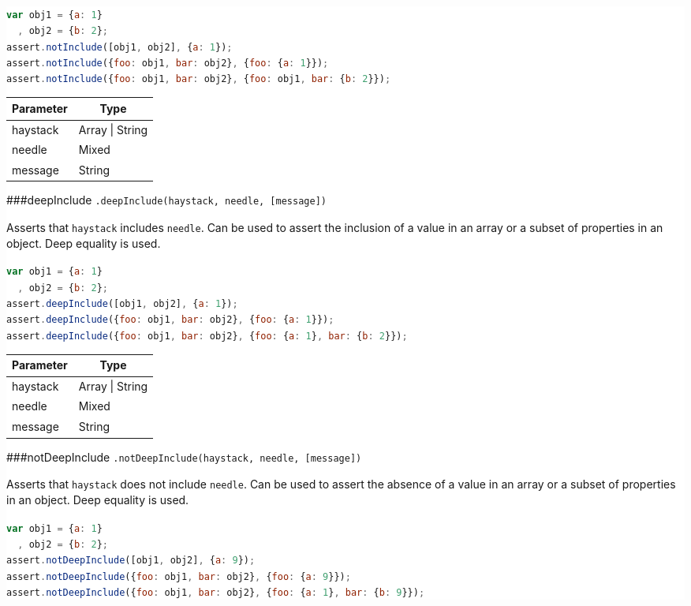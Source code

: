 ```javascript
var obj1 = {a: 1}
  , obj2 = {b: 2};
assert.notInclude([obj1, obj2], {a: 1});
assert.notInclude({foo: obj1, bar: obj2}, {foo: {a: 1}});
assert.notInclude({foo: obj1, bar: obj2}, {foo: obj1, bar: {b: 2}});
```

| Parameter | Type |
| ------------- | ------------- |
|  haystack | Array \| String | 
|  needle | Mixed | 
|  message | String | 


###deepInclude
`.deepInclude(haystack, needle, [message])`


Asserts that `haystack` includes `needle`. Can be used to assert the
inclusion of a value in an array or a subset of properties in an object.
Deep equality is used.

```javascript
var obj1 = {a: 1}
  , obj2 = {b: 2};
assert.deepInclude([obj1, obj2], {a: 1});
assert.deepInclude({foo: obj1, bar: obj2}, {foo: {a: 1}});
assert.deepInclude({foo: obj1, bar: obj2}, {foo: {a: 1}, bar: {b: 2}});
```

| Parameter | Type |
| ------------- | ------------- |
|  haystack | Array \| String | 
|  needle | Mixed | 
|  message | String | 


###notDeepInclude
`.notDeepInclude(haystack, needle, [message])`


Asserts that `haystack` does not include `needle`. Can be used to assert
the absence of a value in an array or a subset of properties in an object.
Deep equality is used.

```javascript
var obj1 = {a: 1}
  , obj2 = {b: 2};
assert.notDeepInclude([obj1, obj2], {a: 9});
assert.notDeepInclude({foo: obj1, bar: obj2}, {foo: {a: 9}});
assert.notDeepInclude({foo: obj1, bar: obj2}, {foo: {a: 1}, bar: {b: 9}});
```
